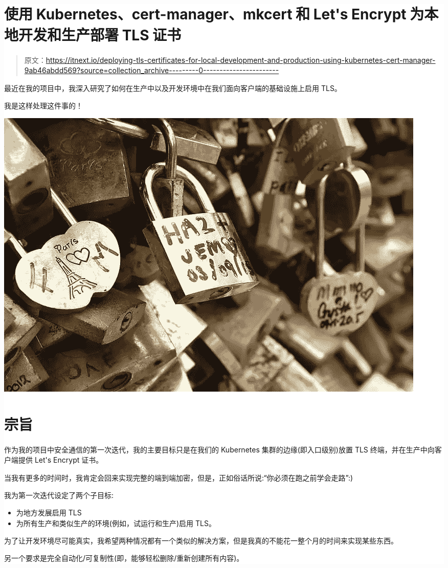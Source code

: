# 使用 Kubernetes、cert-manager、mkcert 和 Let's Encrypt 为本地开发和生产部署 TLS 证书

> 原文：<https://itnext.io/deploying-tls-certificates-for-local-development-and-production-using-kubernetes-cert-manager-9ab46abdd569?source=collection_archive---------0----------------------->

最近在我的项目中，我深入研究了如何在生产中以及开发环境中在我们面向客户端的基础设施上启用 TLS。

我是这样处理这件事的！

![](img/41f4f40b77506267f53084297f08890d.png)

# 宗旨

作为我的项目中安全通信的第一次迭代，我的主要目标只是在我们的 Kubernetes 集群的边缘(即入口级别)放置 TLS 终端，并在生产中向客户端提供 Let's Encrypt 证书。

当我有更多的时间时，我肯定会回来实现完整的端到端加密，但是，正如俗话所说:“你必须在跑之前学会走路”:)

我为第一次迭代设定了两个子目标:

*   为地方发展启用 TLS
*   为所有生产和类似生产的环境(例如，试运行和生产)启用 TLS。

为了让开发环境尽可能真实，我希望两种情况都有一个类似的解决方案，但是我真的不能花一整个月的时间来实现某些东西。

另一个要求是完全自动化/可复制性(即，能够轻松删除/重新创建所有内容)。
